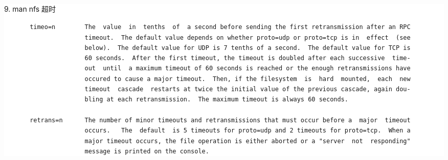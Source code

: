 9\. man nfs 超时  
  
```  
       timeo=n        The  value  in  tenths  of  a second before sending the first retransmission after an RPC  
                      timeout.  The default value depends on whether proto=udp or proto=tcp is in  effect  (see  
                      below).  The default value for UDP is 7 tenths of a second.  The default value for TCP is  
                      60 seconds.  After the first timeout, the timeout is doubled after each successive  time-  
                      out  until  a maximum timeout of 60 seconds is reached or the enough retransmissions have  
                      occured to cause a major timeout.  Then, if the filesystem  is  hard  mounted,  each  new  
                      timeout  cascade  restarts at twice the initial value of the previous cascade, again dou-  
                      bling at each retransmission.  The maximum timeout is always 60 seconds.  
  
       retrans=n      The number of minor timeouts and retransmissions that must occur before a  major  timeout  
                      occurs.   The  default  is 5 timeouts for proto=udp and 2 timeouts for proto=tcp.  When a  
                      major timeout occurs, the file operation is either aborted or a "server  not  responding"  
                      message is printed on the console.  
```  
    
  
  
  
  
  
  
  
  
  
  
  
  
  
  
  
  
  
  
  
  
  
  
  
  
  
  
  
  
  
  
  
  
  
  
  
  
  
  
  
  
  
  
  
  